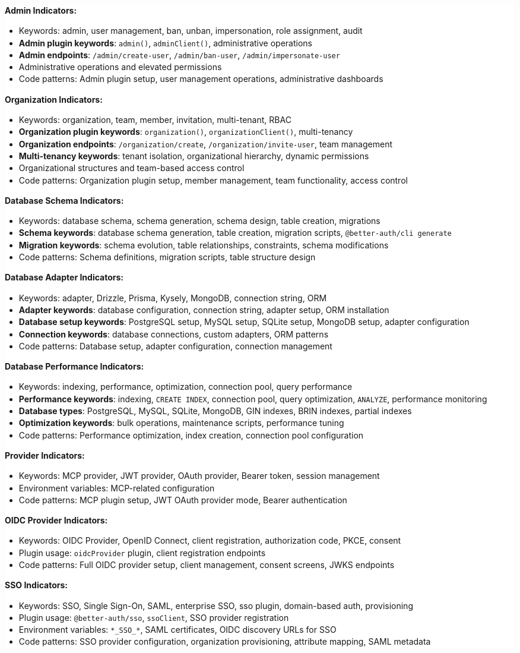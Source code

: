 **Admin Indicators:**
- Keywords: admin, user management, ban, unban, impersonation, role assignment, audit
- **Admin plugin keywords**: `admin()`, `adminClient()`, administrative operations
- **Admin endpoints**: `/admin/create-user`, `/admin/ban-user`, `/admin/impersonate-user`
- Administrative operations and elevated permissions
- Code patterns: Admin plugin setup, user management operations, administrative dashboards

**Organization Indicators:**
- Keywords: organization, team, member, invitation, multi-tenant, RBAC
- **Organization plugin keywords**: `organization()`, `organizationClient()`, multi-tenancy
- **Organization endpoints**: `/organization/create`, `/organization/invite-user`, team management
- **Multi-tenancy keywords**: tenant isolation, organizational hierarchy, dynamic permissions
- Organizational structures and team-based access control
- Code patterns: Organization plugin setup, member management, team functionality, access control

**Database Schema Indicators:**
- Keywords: database schema, schema generation, schema design, table creation, migrations
- **Schema keywords**: database schema generation, table creation, migration scripts, `@better-auth/cli generate`
- **Migration keywords**: schema evolution, table relationships, constraints, schema modifications
- Code patterns: Schema definitions, migration scripts, table structure design

**Database Adapter Indicators:**
- Keywords: adapter, Drizzle, Prisma, Kysely, MongoDB, connection string, ORM
- **Adapter keywords**: database configuration, connection string, adapter setup, ORM installation
- **Database setup keywords**: PostgreSQL setup, MySQL setup, SQLite setup, MongoDB setup, adapter configuration
- **Connection keywords**: database connections, custom adapters, ORM patterns
- Code patterns: Database setup, adapter configuration, connection management

**Database Performance Indicators:**
- Keywords: indexing, performance, optimization, connection pool, query performance
- **Performance keywords**: indexing, `CREATE INDEX`, connection pool, query optimization, `ANALYZE`, performance monitoring
- **Database types**: PostgreSQL, MySQL, SQLite, MongoDB, GIN indexes, BRIN indexes, partial indexes
- **Optimization keywords**: bulk operations, maintenance scripts, performance tuning
- Code patterns: Performance optimization, index creation, connection pool configuration

**Provider Indicators:**
- Keywords: MCP provider, JWT provider, OAuth provider, Bearer token, session management
- Environment variables: MCP-related configuration
- Code patterns: MCP plugin setup, JWT OAuth provider mode, Bearer authentication

**OIDC Provider Indicators:**
- Keywords: OIDC Provider, OpenID Connect, client registration, authorization code, PKCE, consent
- Plugin usage: `oidcProvider` plugin, client registration endpoints
- Code patterns: Full OIDC provider setup, client management, consent screens, JWKS endpoints

**SSO Indicators:**
- Keywords: SSO, Single Sign-On, SAML, enterprise SSO, sso plugin, domain-based auth, provisioning
- Plugin usage: `@better-auth/sso`, `ssoClient`, SSO provider registration
- Environment variables: `*_SSO_*`, SAML certificates, OIDC discovery URLs for SSO
- Code patterns: SSO provider configuration, organization provisioning, attribute mapping, SAML metadata
